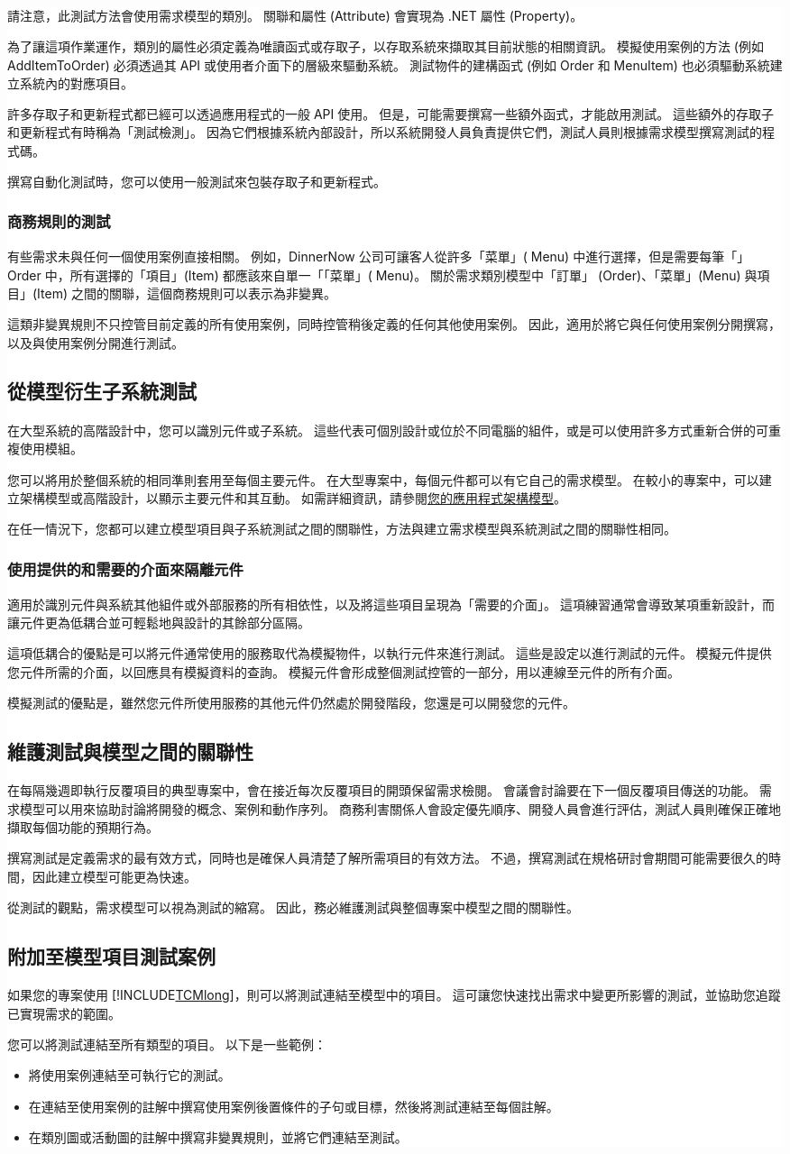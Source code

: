  請注意，此測試方法會使用需求模型的類別。 關聯和屬性 (Attribute) 會實現為 .NET 屬性 (Property)。  
  
 為了讓這項作業運作，類別的屬性必須定義為唯讀函式或存取子，以存取系統來擷取其目前狀態的相關資訊。 模擬使用案例的方法 (例如 AddItemToOrder) 必須透過其 API 或使用者介面下的層級來驅動系統。 測試物件的建構函式 (例如 Order 和 MenuItem) 也必須驅動系統建立系統內的對應項目。  
  
 許多存取子和更新程式都已經可以透過應用程式的一般 API 使用。 但是，可能需要撰寫一些額外函式，才能啟用測試。 這些額外的存取子和更新程式有時稱為「測試檢測」。 因為它們根據系統內部設計，所以系統開發人員負責提供它們，測試人員則根據需求模型撰寫測試的程式碼。  
  
 撰寫自動化測試時，您可以使用一般測試來包裝存取子和更新程式。
  
### <a name="tests-for-business-rules"></a>商務規則的測試  
 有些需求未與任何一個使用案例直接相關。 例如，DinnerNow 公司可讓客人從許多「菜單」( Menu) 中進行選擇，但是需要每筆「」 Order 中，所有選擇的「項目」(Item) 都應該來自單一「「菜單」( Menu)。 關於需求類別模型中「訂單」 (Order)、「菜單」(Menu) 與項目」(Item) 之間的關聯，這個商務規則可以表示為非變異。  
  
 這類非變異規則不只控管目前定義的所有使用案例，同時控管稍後定義的任何其他使用案例。 因此，適用於將它與任何使用案例分開撰寫，以及與使用案例分開進行測試。  
  
## <a name="deriving-subsystem-tests-from-models"></a>從模型衍生子系統測試  
 在大型系統的高階設計中，您可以識別元件或子系統。 這些代表可個別設計或位於不同電腦的組件，或是可以使用許多方式重新合併的可重複使用模組。 
  
 您可以將用於整個系統的相同準則套用至每個主要元件。 在大型專案中，每個元件都可以有它自己的需求模型。 在較小的專案中，可以建立架構模型或高階設計，以顯示主要元件和其互動。 如需詳細資訊，請參閱[您的應用程式架構模型](../modeling/model-your-app-s-architecture.md)。  
  
 在任一情況下，您都可以建立模型項目與子系統測試之間的關聯性，方法與建立需求模型與系統測試之間的關聯性相同。  
  
### <a name="isolate-components-with-provided-and-required-interfaces"></a>使用提供的和需要的介面來隔離元件  
 適用於識別元件與系統其他組件或外部服務的所有相依性，以及將這些項目呈現為「需要的介面」。 這項練習通常會導致某項重新設計，而讓元件更為低耦合並可輕鬆地與設計的其餘部分區隔。  
  
 這項低耦合的優點是可以將元件通常使用的服務取代為模擬物件，以執行元件來進行測試。 這些是設定以進行測試的元件。 模擬元件提供您元件所需的介面，以回應具有模擬資料的查詢。 模擬元件會形成整個測試控管的一部分，用以連線至元件的所有介面。  
  
 模擬測試的優點是，雖然您元件所使用服務的其他元件仍然處於開發階段，您還是可以開發您的元件。  
  
## <a name="maintain-the-relationships-between-tests-and-model"></a>維護測試與模型之間的關聯性  
 在每隔幾週即執行反覆項目的典型專案中，會在接近每次反覆項目的開頭保留需求檢閱。 會議會討論要在下一個反覆項目傳送的功能。 需求模型可以用來協助討論將開發的概念、案例和動作序列。 商務利害關係人會設定優先順序、開發人員會進行評估，測試人員則確保正確地擷取每個功能的預期行為。  
  
 撰寫測試是定義需求的最有效方式，同時也是確保人員清楚了解所需項目的有效方法。 不過，撰寫測試在規格研討會期間可能需要很久的時間，因此建立模型可能更為快速。  
  
 從測試的觀點，需求模型可以視為測試的縮寫。 因此，務必維護測試與整個專案中模型之間的關聯性。  
  
##  <a name="Attaching"></a>附加至模型項目測試案例  
 如果您的專案使用 [!INCLUDE[TCMlong](../modeling/includes/tcmlong_md.md)]，則可以將測試連結至模型中的項目。 這可讓您快速找出需求中變更所影響的測試，並協助您追蹤已實現需求的範圍。  
  
 您可以將測試連結至所有類型的項目。 以下是一些範例：  
  
-   將使用案例連結至可執行它的測試。  
  
-   在連結至使用案例的註解中撰寫使用案例後置條件的子句或目標，然後將測試連結至每個註解。  
  
-   在類別圖或活動圖的註解中撰寫非變異規則，並將它們連結至測試。  
  